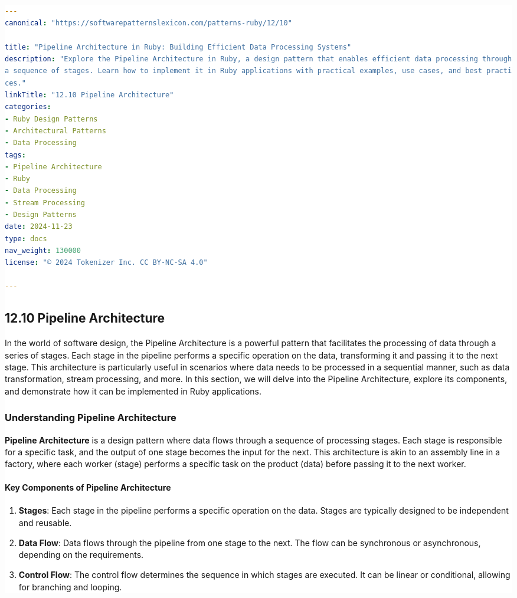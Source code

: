 ```yaml
---
canonical: "https://softwarepatternslexicon.com/patterns-ruby/12/10"

title: "Pipeline Architecture in Ruby: Building Efficient Data Processing Systems"
description: "Explore the Pipeline Architecture in Ruby, a design pattern that enables efficient data processing through a sequence of stages. Learn how to implement it in Ruby applications with practical examples, use cases, and best practices."
linkTitle: "12.10 Pipeline Architecture"
categories:
- Ruby Design Patterns
- Architectural Patterns
- Data Processing
tags:
- Pipeline Architecture
- Ruby
- Data Processing
- Stream Processing
- Design Patterns
date: 2024-11-23
type: docs
nav_weight: 130000
license: "© 2024 Tokenizer Inc. CC BY-NC-SA 4.0"

---
```


## 12.10 Pipeline Architecture

In the world of software design, the Pipeline Architecture is a powerful pattern that facilitates the processing of data through a series of stages. Each stage in the pipeline performs a specific operation on the data, transforming it and passing it to the next stage. This architecture is particularly useful in scenarios where data needs to be processed in a sequential manner, such as data transformation, stream processing, and more. In this section, we will delve into the Pipeline Architecture, explore its components, and demonstrate how it can be implemented in Ruby applications.

### Understanding Pipeline Architecture

**Pipeline Architecture** is a design pattern where data flows through a sequence of processing stages. Each stage is responsible for a specific task, and the output of one stage becomes the input for the next. This architecture is akin to an assembly line in a factory, where each worker (stage) performs a specific task on the product (data) before passing it to the next worker.

#### Key Components of Pipeline Architecture

1. **Stages**: Each stage in the pipeline performs a specific operation on the data. Stages are typically designed to be independent and reusable.

2. **Data Flow**: Data flows through the pipeline from one stage to the next. The flow can be synchronous or asynchronous, depending on the requirements.

3. **Control Flow**: The control flow determines the sequence in which stages are executed. It can be linear or conditional, allowing for branching and looping.
